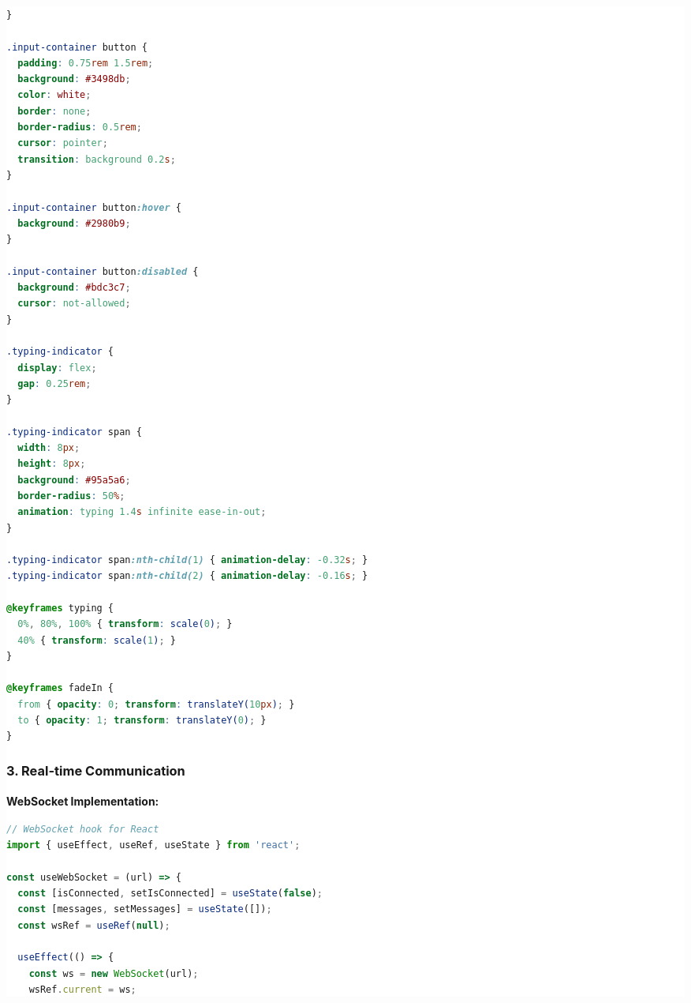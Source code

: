 ```css
}

.input-container button {
  padding: 0.75rem 1.5rem;
  background: #3498db;
  color: white;
  border: none;
  border-radius: 0.5rem;
  cursor: pointer;
  transition: background 0.2s;
}

.input-container button:hover {
  background: #2980b9;
}

.input-container button:disabled {
  background: #bdc3c7;
  cursor: not-allowed;
}

.typing-indicator {
  display: flex;
  gap: 0.25rem;
}

.typing-indicator span {
  width: 8px;
  height: 8px;
  background: #95a5a6;
  border-radius: 50%;
  animation: typing 1.4s infinite ease-in-out;
}

.typing-indicator span:nth-child(1) { animation-delay: -0.32s; }
.typing-indicator span:nth-child(2) { animation-delay: -0.16s; }

@keyframes typing {
  0%, 80%, 100% { transform: scale(0); }
  40% { transform: scale(1); }
}

@keyframes fadeIn {
  from { opacity: 0; transform: translateY(10px); }
  to { opacity: 1; transform: translateY(0); }
}
```

### 3. Real-time Communication

**WebSocket Implementation:**
```javascript
// WebSocket hook for React
import { useEffect, useRef, useState } from 'react';

const useWebSocket = (url) => {
  const [isConnected, setIsConnected] = useState(false);
  const [messages, setMessages] = useState([]);
  const wsRef = useRef(null);

  useEffect(() => {
    const ws = new WebSocket(url);
    wsRef.current = ws;
```